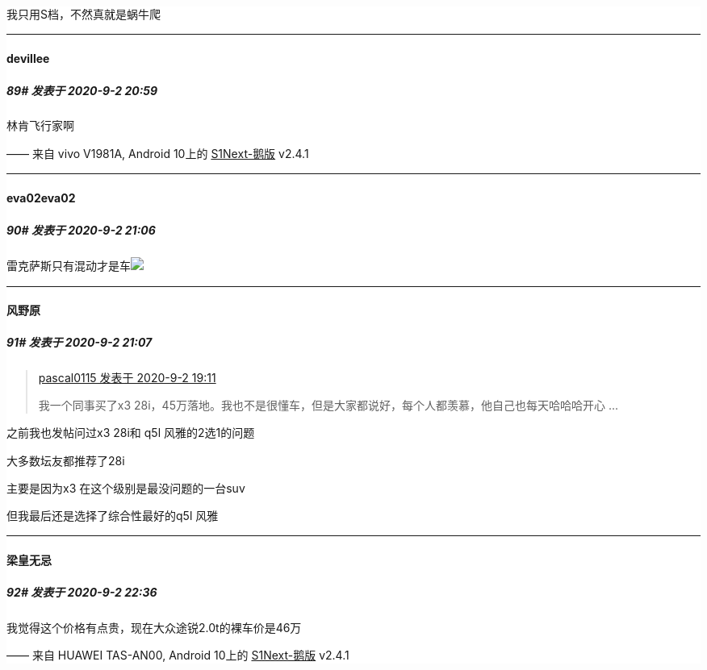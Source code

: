 我只用S档，不然真就是蜗牛爬


-----

####  devillee  
##### 89#       发表于 2020-9-2 20:59


林肯飞行家啊

—— 来自 vivo V1981A, Android 10上的 [S1Next-鹅版](https://github.com/ykrank/S1-Next/releases) v2.4.1


-----

####  eva02eva02  
##### 90#       发表于 2020-9-2 21:06


雷克萨斯只有混动才是车<img src="https://static.saraba1st.com/image/smiley/face2017/001.png" referrerpolicy="no-referrer">


-----

####  风野原  
##### 91#       发表于 2020-9-2 21:07


<blockquote><a href="httphttps://bbs.saraba1st.com/2b/forum.php?mod=redirect&amp;goto=findpost&amp;pid=48622641&amp;ptid=1957636" target="_blank">pascal0115 发表于 2020-9-2 19:11</a>

我一个同事买了x3 28i，45万落地。我也不是很懂车，但是大家都说好，每个人都羡慕，他自己也每天哈哈哈开心 ...</blockquote>
之前我也发帖问过x3 28i和 q5l 风雅的2选1的问题

大多数坛友都推荐了28i

主要是因为x3 在这个级别是最没问题的一台suv


但我最后还是选择了综合性最好的q5l 风雅


-----

####  梁皇无忌  
##### 92#       发表于 2020-9-2 22:36


我觉得这个价格有点贵，现在大众途锐2.0t的裸车价是46万

—— 来自 HUAWEI TAS-AN00, Android 10上的 [S1Next-鹅版](https://github.com/ykrank/S1-Next/releases) v2.4.1


                                              